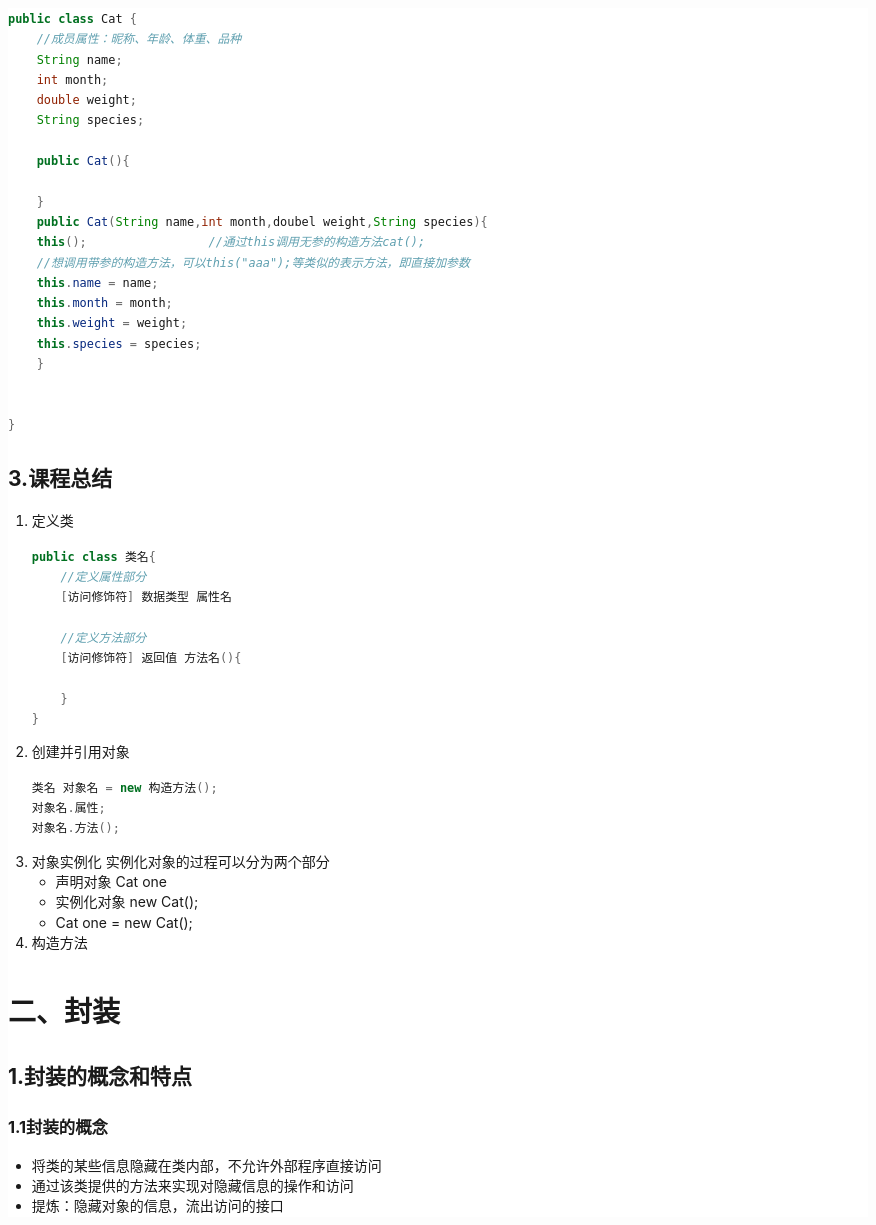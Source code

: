 
```java
public class Cat {
	//成员属性：昵称、年龄、体重、品种
	String name;
	int month;
	double weight;
	String species;

	public Cat(){

	}
	public Cat(String name,int month,doubel weight,String species){
	this();					//通过this调用无参的构造方法cat();
	//想调用带参的构造方法，可以this("aaa");等类似的表示方法，即直接加参数
	this.name = name;
	this.month = month;
	this.weight = weight;
	this.species = species;
	}
	

}

```
## 3.课程总结
1. 定义类
	```java
	public class 类名{
		//定义属性部分
		[访问修饰符] 数据类型 属性名

		//定义方法部分
		[访问修饰符] 返回值 方法名(){

		}
	}
	```
2. 创建并引用对象
	```java
	类名 对象名 = new 构造方法();
	对象名.属性;
	对象名.方法();
	```
3. 对象实例化
实例化对象的过程可以分为两个部分
	* 声明对象 Cat one
	* 实例化对象 new Cat();
	* Cat one = new Cat();
4. 构造方法

# 二、封装
## 1.封装的概念和特点
### 1.1封装的概念
* 将类的某些信息隐藏在类内部，不允许外部程序直接访问
* 通过该类提供的方法来实现对隐藏信息的操作和访问
* 提炼：隐藏对象的信息，流出访问的接口
